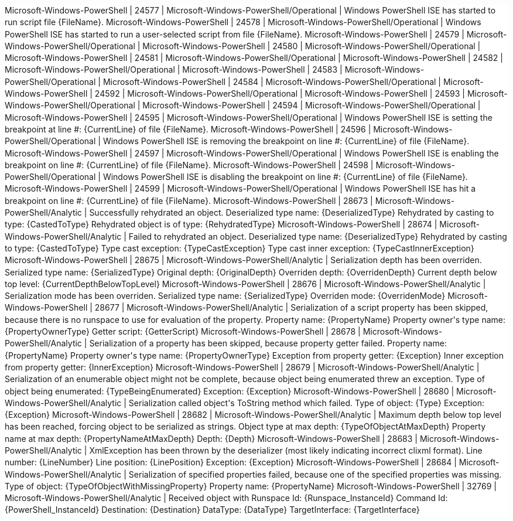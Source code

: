Microsoft-Windows-PowerShell  |  24577     |  Microsoft-Windows-PowerShell/Operational  |  Windows PowerShell ISE has started to run script file {FileName}.
Microsoft-Windows-PowerShell  |  24578     |  Microsoft-Windows-PowerShell/Operational  |  Windows PowerShell ISE has started to run a user-selected script from file {FileName}.
Microsoft-Windows-PowerShell  |  24579     |  Microsoft-Windows-PowerShell/Operational  |
Microsoft-Windows-PowerShell  |  24580     |  Microsoft-Windows-PowerShell/Operational  |
Microsoft-Windows-PowerShell  |  24581     |  Microsoft-Windows-PowerShell/Operational  |
Microsoft-Windows-PowerShell  |  24582     |  Microsoft-Windows-PowerShell/Operational  |
Microsoft-Windows-PowerShell  |  24583     |  Microsoft-Windows-PowerShell/Operational  |
Microsoft-Windows-PowerShell  |  24584     |  Microsoft-Windows-PowerShell/Operational  |
Microsoft-Windows-PowerShell  |  24592     |  Microsoft-Windows-PowerShell/Operational  |
Microsoft-Windows-PowerShell  |  24593     |  Microsoft-Windows-PowerShell/Operational  |
Microsoft-Windows-PowerShell  |  24594     |  Microsoft-Windows-PowerShell/Operational  |
Microsoft-Windows-PowerShell  |  24595     |  Microsoft-Windows-PowerShell/Operational  |  Windows PowerShell ISE is setting the breakpoint at line #: {CurrentLine} of file {FileName}.
Microsoft-Windows-PowerShell  |  24596     |  Microsoft-Windows-PowerShell/Operational  |  Windows PowerShell ISE is removing the breakpoint on line #: {CurrentLine} of file {FileName}.
Microsoft-Windows-PowerShell  |  24597     |  Microsoft-Windows-PowerShell/Operational  |  Windows PowerShell ISE is enabling the breakpoint on line #: {CurrentLine} of file {FileName}.
Microsoft-Windows-PowerShell  |  24598     |  Microsoft-Windows-PowerShell/Operational  |  Windows PowerShell ISE is disabling the breakpoint on line #: {CurrentLine} of file {FileName}.
Microsoft-Windows-PowerShell  |  24599     |  Microsoft-Windows-PowerShell/Operational  |  Windows PowerShell ISE has hit a breakpoint on line #: {CurrentLine} of file {FileName}.
Microsoft-Windows-PowerShell  |  28673     |  Microsoft-Windows-PowerShell/Analytic     |  Successfully rehydrated an object.  	 Deserialized type name: {DeserializedType}  	 Rehydrated by casting to type: {CastedToType}  	 Rehydrated object is of type: {RehydratedType}
Microsoft-Windows-PowerShell  |  28674     |  Microsoft-Windows-PowerShell/Analytic     |  Failed to rehydrated an object.  	 Deserialized type name: {DeserializedType}  	 Rehydrated by casting to type: {CastedToType}  	 Type cast exception: {TypeCastException}  	 Type cast inner exception: {TypeCastInnerException}
Microsoft-Windows-PowerShell  |  28675     |  Microsoft-Windows-PowerShell/Analytic     |  Serialization depth has been overriden.  	 Serialized type name: {SerializedType}  	 Original depth: {OriginalDepth}  	 Overriden depth: {OverridenDepth}  	 Current depth below top level: {CurrentDepthBelowTopLevel}
Microsoft-Windows-PowerShell  |  28676     |  Microsoft-Windows-PowerShell/Analytic     |  Serialization mode has been overriden.  	 Serialized type name: {SerializedType}  	 Overriden mode: {OverridenMode}
Microsoft-Windows-PowerShell  |  28677     |  Microsoft-Windows-PowerShell/Analytic     |  Serialization of a script property has been skipped, because there is no runspace to use for evaluation of the property.  	 Property name: {PropertyName}  	 Property owner's type name: {PropertyOwnerType}  	 Getter script: {GetterScript}
Microsoft-Windows-PowerShell  |  28678     |  Microsoft-Windows-PowerShell/Analytic     |  Serialization of a property has been skipped, because property getter failed.  	 Property name: {PropertyName}  	 Property owner's type name: {PropertyOwnerType}  	 Exception from property getter: {Exception}  	 Inner exception from property getter: {InnerException}
Microsoft-Windows-PowerShell  |  28679     |  Microsoft-Windows-PowerShell/Analytic     |  Serialization of an enumerable object might not be complete, because object being enumerated threw an exception.  	 Type of object being enumerated: {TypeBeingEnumerated}  	 Exception: {Exception}
Microsoft-Windows-PowerShell  |  28680     |  Microsoft-Windows-PowerShell/Analytic     |  Serialization called object's ToString method which failed.  	 Type of object: {Type}  	 Exception: {Exception}
Microsoft-Windows-PowerShell  |  28682     |  Microsoft-Windows-PowerShell/Analytic     |  Maximum depth below top level has been reached, forcing object to be serialized as strings.  	 Object type at max depth: {TypeOfObjectAtMaxDepth}  	 Property name at max depth: {PropertyNameAtMaxDepth}  	 Depth: {Depth}
Microsoft-Windows-PowerShell  |  28683     |  Microsoft-Windows-PowerShell/Analytic     |  XmlException has been thrown by the deserializer (most likely indicating incorrect clixml format).  	 Line number: {LineNumber} Line position: {LinePosition}  	 Exception: {Exception}
Microsoft-Windows-PowerShell  |  28684     |  Microsoft-Windows-PowerShell/Analytic     |  Serialization of specified properties failed, because one of the specified properties was missing.  	 Type of object: {TypeOfObjectWithMissingProperty}  	 Property name: {PropertyName}
Microsoft-Windows-PowerShell  |  32769     |  Microsoft-Windows-PowerShell/Analytic     |  Received object with Runspace Id: {Runspace_InstanceId} Command Id: {PowerShell_InstanceId} Destination: {Destination} DataType: {DataType} TargetInterface: {TargetInterface}
